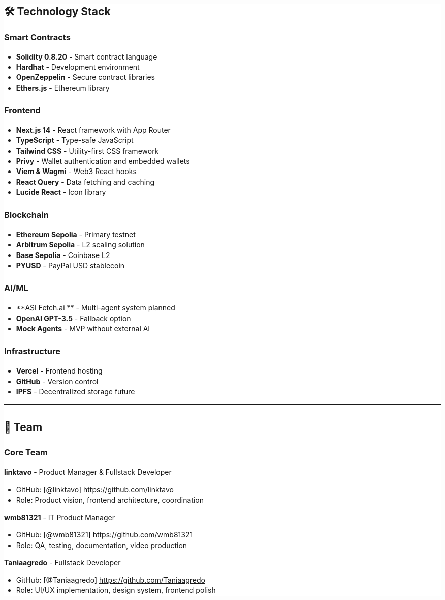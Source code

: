## 🛠️ Technology Stack

### Smart Contracts
- **Solidity 0.8.20** - Smart contract language
- **Hardhat** - Development environment
- **OpenZeppelin** - Secure contract libraries
- **Ethers.js** - Ethereum library

### Frontend
- **Next.js 14** - React framework with App Router
- **TypeScript** - Type-safe JavaScript
- **Tailwind CSS** - Utility-first CSS framework
- **Privy** - Wallet authentication and embedded wallets
- **Viem & Wagmi** - Web3 React hooks
- **React Query** - Data fetching and caching
- **Lucide React** - Icon library

### Blockchain
- **Ethereum Sepolia** - Primary testnet
- **Arbitrum Sepolia** - L2 scaling solution
- **Base Sepolia** - Coinbase L2
- **PYUSD** - PayPal USD stablecoin

### AI/ML
- **ASI  Fetch.ai  ** - Multi-agent system  planned  
- **OpenAI GPT-3.5** - Fallback option
- **Mock Agents** - MVP without external AI

### Infrastructure
- **Vercel** - Frontend hosting
- **GitHub** - Version control
- **IPFS** - Decentralized storage  future  

---

## 👥 Team

### Core Team

**linktavo** - Product Manager & Fullstack Developer
- GitHub: [@linktavo] https://github.com/linktavo  
- Role: Product vision, frontend architecture, coordination

**wmb81321** - IT Product Manager
- GitHub: [@wmb81321] https://github.com/wmb81321  
- Role: QA, testing, documentation, video production

**Taniaagredo** - Fullstack Developer
- GitHub: [@Taniaagredo] https://github.com/Taniaagredo  
- Role: UI/UX implementation, design system, frontend polish
